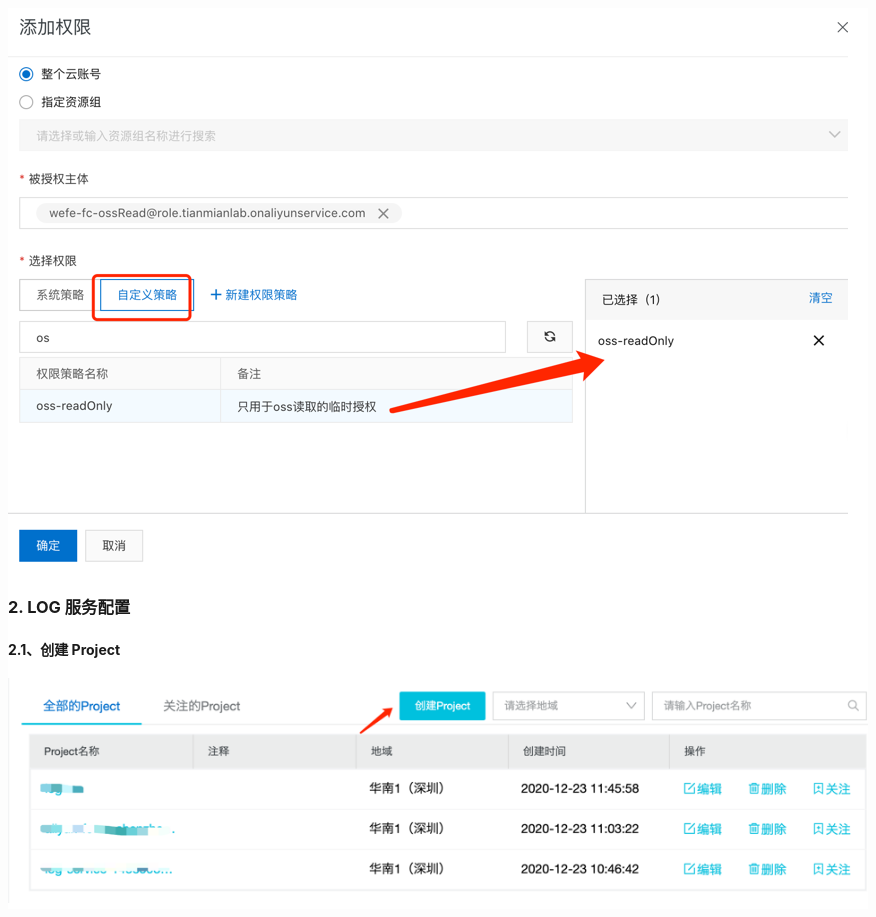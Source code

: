 ![](../_media/fc/choice_oss_readOnly_policy.png)


### 2. LOG 服务配置

#### 2.1、创建 Project

![](../_media/fc/create_log_project.png)
